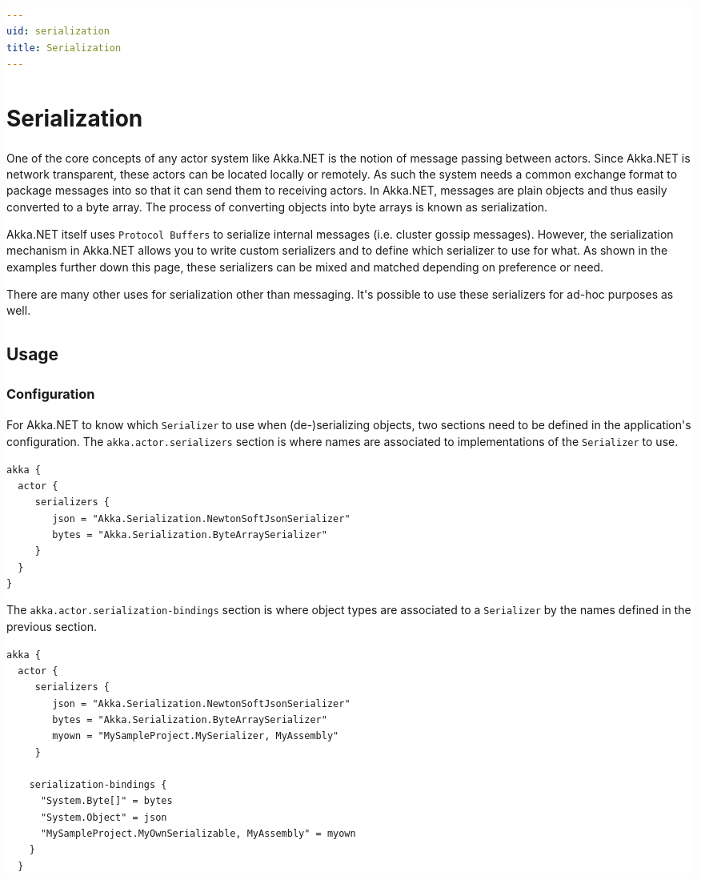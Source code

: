 ```yaml
---
uid: serialization
title: Serialization
---
```


# Serialization

One of the core concepts of any actor system like Akka.NET is the notion of message passing between actors.
Since Akka.NET is network transparent, these actors can be located locally or remotely. As such the system needs a common
exchange format to package messages into so that it can send them to receiving actors. 
In Akka.NET, messages are plain objects and thus easily converted to a byte array. 
The process of converting objects into byte arrays is known as serialization.

Akka.NET itself uses `Protocol Buffers` to serialize internal messages (i.e. cluster gossip messages). 
However, the serialization mechanism in Akka.NET allows you to write custom serializers and to define which serializer to use for what.
As shown in the examples further down this page, these serializers can be mixed and matched depending on preference or need.

There are many other uses for serialization other than messaging. 
It's possible to use these serializers for ad-hoc purposes as well.

## Usage

### Configuration

For Akka.NET to know which `Serializer` to use when (de-)serializing objects, two sections need to be defined in the application's configuration. 
The `akka.actor.serializers` section is where names are associated to implementations of the `Serializer` to use.

```hocon
akka {
  actor {
     serializers {
        json = "Akka.Serialization.NewtonSoftJsonSerializer"
        bytes = "Akka.Serialization.ByteArraySerializer"
     }
  }
}
```

The `akka.actor.serialization-bindings` section is where object types are associated to a `Serializer` by the names defined in the previous section.

```hocon
akka {
  actor {
     serializers {
        json = "Akka.Serialization.NewtonSoftJsonSerializer"
        bytes = "Akka.Serialization.ByteArraySerializer"
        myown = "MySampleProject.MySerializer, MyAssembly"
     }

    serialization-bindings {
      "System.Byte[]" = bytes
      "System.Object" = json
      "MySampleProject.MyOwnSerializable, MyAssembly" = myown
    }
  }
```